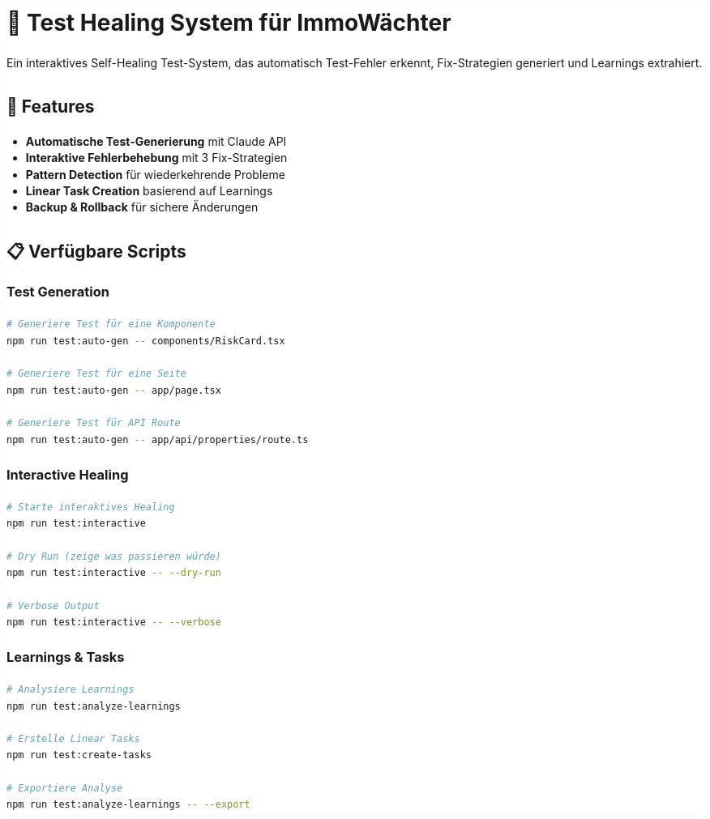 # 🧪 Test Healing System für ImmoWächter

Ein interaktives Self-Healing Test-System, das automatisch Test-Fehler erkennt, Fix-Strategien generiert und Learnings extrahiert.

## 🚀 Features

- **Automatische Test-Generierung** mit Claude API
- **Interaktive Fehlerbehebung** mit 3 Fix-Strategien
- **Pattern Detection** für wiederkehrende Probleme
- **Linear Task Creation** basierend auf Learnings
- **Backup & Rollback** für sichere Änderungen

## 📋 Verfügbare Scripts

### Test Generation
```bash
# Generiere Test für eine Komponente
npm run test:auto-gen -- components/RiskCard.tsx

# Generiere Test für eine Seite
npm run test:auto-gen -- app/page.tsx

# Generiere Test für API Route
npm run test:auto-gen -- app/api/properties/route.ts
```

### Interactive Healing
```bash
# Starte interaktives Healing
npm run test:interactive

# Dry Run (zeige was passieren würde)
npm run test:interactive -- --dry-run

# Verbose Output
npm run test:interactive -- --verbose
```

### Learnings & Tasks
```bash
# Analysiere Learnings
npm run test:analyze-learnings

# Erstelle Linear Tasks
npm run test:create-tasks

# Exportiere Analyse
npm run test:analyze-learnings -- --export
```
